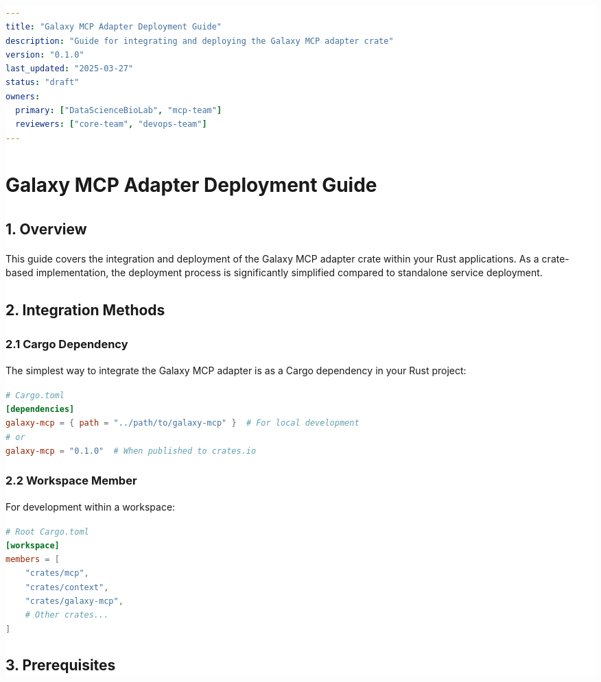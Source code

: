 ```yaml
---
title: "Galaxy MCP Adapter Deployment Guide"
description: "Guide for integrating and deploying the Galaxy MCP adapter crate"
version: "0.1.0"
last_updated: "2025-03-27"
status: "draft"
owners:
  primary: ["DataScienceBioLab", "mcp-team"]
  reviewers: ["core-team", "devops-team"]
---
```


# Galaxy MCP Adapter Deployment Guide

## 1. Overview

This guide covers the integration and deployment of the Galaxy MCP adapter crate within your Rust applications. As a crate-based implementation, the deployment process is significantly simplified compared to standalone service deployment.

## 2. Integration Methods

### 2.1 Cargo Dependency

The simplest way to integrate the Galaxy MCP adapter is as a Cargo dependency in your Rust project:

```toml
# Cargo.toml
[dependencies]
galaxy-mcp = { path = "../path/to/galaxy-mcp" }  # For local development
# or
galaxy-mcp = "0.1.0"  # When published to crates.io
```

### 2.2 Workspace Member

For development within a workspace:

```toml
# Root Cargo.toml
[workspace]
members = [
    "crates/mcp",
    "crates/context",
    "crates/galaxy-mcp",
    # Other crates...
]
```

## 3. Prerequisites
